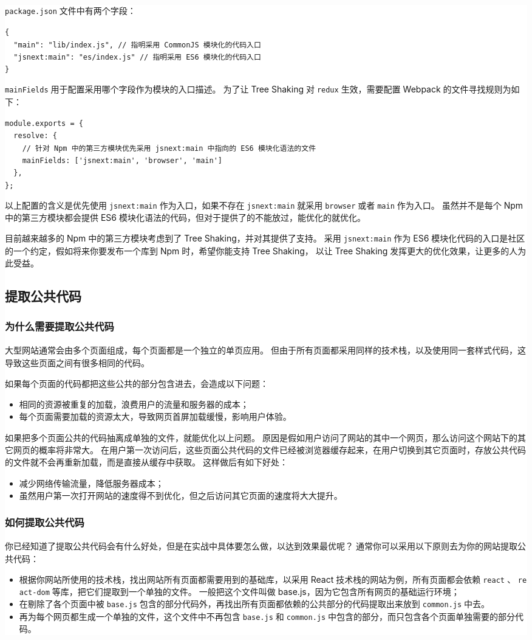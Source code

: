 
` package.json ` 文件中有两个字段：

    
    
    {
      "main": "lib/index.js", // 指明采用 CommonJS 模块化的代码入口
      "jsnext:main": "es/index.js" // 指明采用 ES6 模块化的代码入口
    }
    

` mainFields ` 用于配置采用哪个字段作为模块的入口描述。 为了让 Tree Shaking 对 ` redux ` 生效，需要配置
Webpack 的文件寻找规则为如下：

    
    
    module.exports = {
      resolve: {
        // 针对 Npm 中的第三方模块优先采用 jsnext:main 中指向的 ES6 模块化语法的文件
        mainFields: ['jsnext:main', 'browser', 'main']
      },
    };
    

以上配置的含义是优先使用 ` jsnext:main ` 作为入口，如果不存在 ` jsnext:main ` 就采用 ` browser ` 或者 `
main ` 作为入口。 虽然并不是每个 Npm 中的第三方模块都会提供 ES6 模块化语法的代码，但对于提供了的不能放过，能优化的就优化。

目前越来越多的 Npm 中的第三方模块考虑到了 Tree Shaking，并对其提供了支持。 采用 ` jsnext:main ` 作为 ES6
模块化代码的入口是社区的一个约定，假如将来你要发布一个库到 Npm 时，希望你能支持 Tree Shaking， 以让 Tree Shaking
发挥更大的优化效果，让更多的人为此受益。

##  提取公共代码

###  为什么需要提取公共代码

大型网站通常会由多个页面组成，每个页面都是一个独立的单页应用。
但由于所有页面都采用同样的技术栈，以及使用同一套样式代码，这导致这些页面之间有很多相同的代码。

如果每个页面的代码都把这些公共的部分包含进去，会造成以下问题：

  * 相同的资源被重复的加载，浪费用户的流量和服务器的成本； 
  * 每个页面需要加载的资源太大，导致网页首屏加载缓慢，影响用户体验。 

如果把多个页面公共的代码抽离成单独的文件，就能优化以上问题。 原因是假如用户访问了网站的其中一个网页，那么访问这个网站下的其它网页的概率将非常大。
在用户第一次访问后，这些页面公共代码的文件已经被浏览器缓存起来，在用户切换到其它页面时，存放公共代码的文件就不会再重新加载，而是直接从缓存中获取。
这样做后有如下好处：

  * 减少网络传输流量，降低服务器成本； 
  * 虽然用户第一次打开网站的速度得不到优化，但之后访问其它页面的速度将大大提升。 

###  如何提取公共代码

你已经知道了提取公共代码会有什么好处，但是在实战中具体要怎么做，以达到效果最优呢？ 通常你可以采用以下原则去为你的网站提取公共代码：

  * 根据你网站所使用的技术栈，找出网站所有页面都需要用到的基础库，以采用 React 技术栈的网站为例，所有页面都会依赖 ` react ` 、 ` react-dom ` 等库，把它们提取到一个单独的文件。 一般把这个文件叫做 base.js，因为它包含所有网页的基础运行环境； 
  * 在剔除了各个页面中被 ` base.js ` 包含的部分代码外，再找出所有页面都依赖的公共部分的代码提取出来放到 ` common.js ` 中去。 
  * 再为每个网页都生成一个单独的文件，这个文件中不再包含 ` base.js ` 和 ` common.js ` 中包含的部分，而只包含各个页面单独需要的部分代码。 
